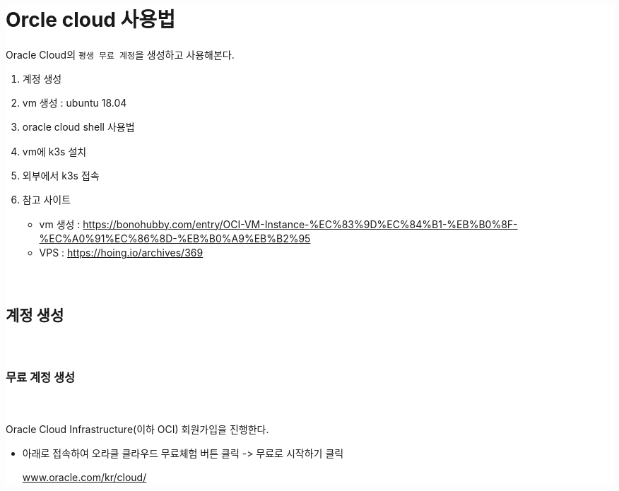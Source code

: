 # Orcle cloud 사용법
 
Oracle Cloud의 `평생 무료 계정`을 생성하고 사용해본다.  

1. 계정 생성

2. vm 생성 : ubuntu 18.04

3. oracle cloud shell 사용법

4. vm에 k3s 설치

5. 외부에서 k3s 접속

6. 참고 사이트 
    - vm 생성 : https://bonohubby.com/entry/OCI-VM-Instance-%EC%83%9D%EC%84%B1-%EB%B0%8F-%EC%A0%91%EC%86%8D-%EB%B0%A9%EB%B2%95
    - VPS : https://hoing.io/archives/369 

<br/>

##  계정 생성

<br/>

### 무료 계정 생성

<br/>

 Oracle Cloud Infrastructure(이하 OCI) 회원가입을 진행한다.

 - 아래로 접속하여 오라클 클라우드 무료체험 버튼 클릭 -> 무료로 시작하기 클릭

    www.oracle.com/kr/cloud/
